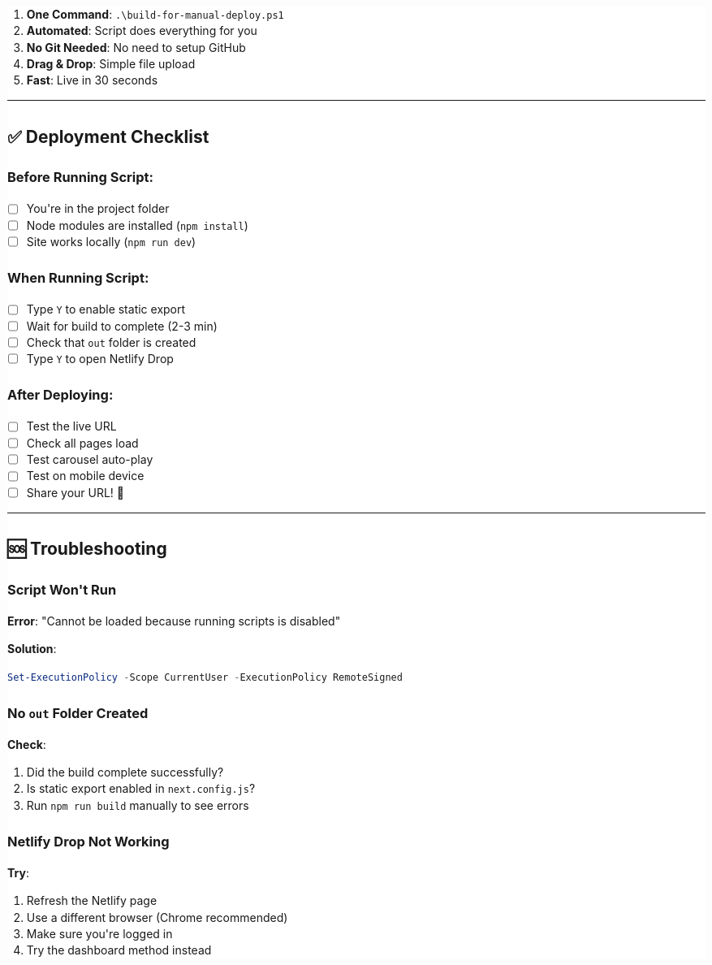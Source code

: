 1. **One Command**: `.\build-for-manual-deploy.ps1`
2. **Automated**: Script does everything for you
3. **No Git Needed**: No need to setup GitHub
4. **Drag & Drop**: Simple file upload
5. **Fast**: Live in 30 seconds

---

## ✅ Deployment Checklist

### Before Running Script:
- [ ] You're in the project folder
- [ ] Node modules are installed (`npm install`)
- [ ] Site works locally (`npm run dev`)

### When Running Script:
- [ ] Type `Y` to enable static export
- [ ] Wait for build to complete (2-3 min)
- [ ] Check that `out` folder is created
- [ ] Type `Y` to open Netlify Drop

### After Deploying:
- [ ] Test the live URL
- [ ] Check all pages load
- [ ] Test carousel auto-play
- [ ] Test on mobile device
- [ ] Share your URL! 🎉

---

## 🆘 Troubleshooting

### Script Won't Run

**Error**: "Cannot be loaded because running scripts is disabled"

**Solution**:
```powershell
Set-ExecutionPolicy -Scope CurrentUser -ExecutionPolicy RemoteSigned
```

### No `out` Folder Created

**Check**:
1. Did the build complete successfully?
2. Is static export enabled in `next.config.js`?
3. Run `npm run build` manually to see errors

### Netlify Drop Not Working

**Try**:
1. Refresh the Netlify page
2. Use a different browser (Chrome recommended)
3. Make sure you're logged in
4. Try the dashboard method instead
